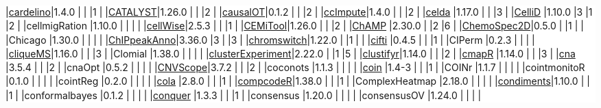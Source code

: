 |[cardelino](problems.md#cardelino)|1.4.0   |      |        |1    |
|[CATALYST](problems.md#catalyst)|1.26.0  |      |        |2    |
|[causalOT](problems.md#causalot)|0.1.2   |      |        |2    |
|[ccImpute](problems.md#ccimpute)|1.4.0   |      |        |2    |
|[celda](problems.md#celda)      |1.17.0  |      |        |3    |
|[CelliD](problems.md#cellid)    |1.10.0  |3     |1       |2    |
|cellmigRation                   |1.10.0  |      |        |     |
|[cellWise](problems.md#cellwise)|2.5.3   |      |        |1    |
|[CEMiTool](problems.md#cemitool)|1.26.0  |      |        |2    |
|[ChAMP](problems.md#champ)      |2.30.0  |      |2       |6    |
|[ChemoSpec2D](problems.md#chemospec2d)|0.5.0   |      |1       |     |
|Chicago                         |1.30.0  |      |        |     |
|[ChIPpeakAnno](problems.md#chippeakanno)|3.36.0  |3     |        |3    |
|[chromswitch](problems.md#chromswitch)|1.22.0  |      |1       |     |
|[cifti](problems.md#cifti)      |0.4.5   |      |        |1    |
|CIPerm                          |0.2.3   |      |        |     |
|[cliqueMS](problems.md#cliquems)|1.16.0  |      |        |3    |
|Clomial                         |1.38.0  |      |        |     |
|[clusterExperiment](problems.md#clusterexperiment)|2.22.0  |      |1       |5    |
|[clustifyr](problems.md#clustifyr)|1.14.0  |      |        |2    |
|[cmapR](problems.md#cmapr)      |1.14.0  |      |        |3    |
|[cna](problems.md#cna)          |3.5.4   |      |        |2    |
|cnaOpt                          |0.5.2   |      |        |     |
|[CNVScope](problems.md#cnvscope)|3.7.2   |      |        |2    |
|coconots                        |1.1.3   |      |        |     |
|[coin](problems.md#coin)        |1.4-3   |      |        |1    |
|COINr                           |1.1.7   |      |        |     |
|cointmonitoR                    |0.1.0   |      |        |     |
|cointReg                        |0.2.0   |      |        |     |
|[cola](problems.md#cola)        |2.8.0   |      |        |1    |
|[compcodeR](problems.md#compcoder)|1.38.0  |      |        |1    |
|ComplexHeatmap                  |2.18.0  |      |        |     |
|[condiments](problems.md#condiments)|1.10.0  |      |        |1    |
|conformalbayes                  |0.1.2   |      |        |     |
|[conquer](problems.md#conquer)  |1.3.3   |      |        |1    |
|consensus                       |1.20.0  |      |        |     |
|consensusOV                     |1.24.0  |      |        |     |